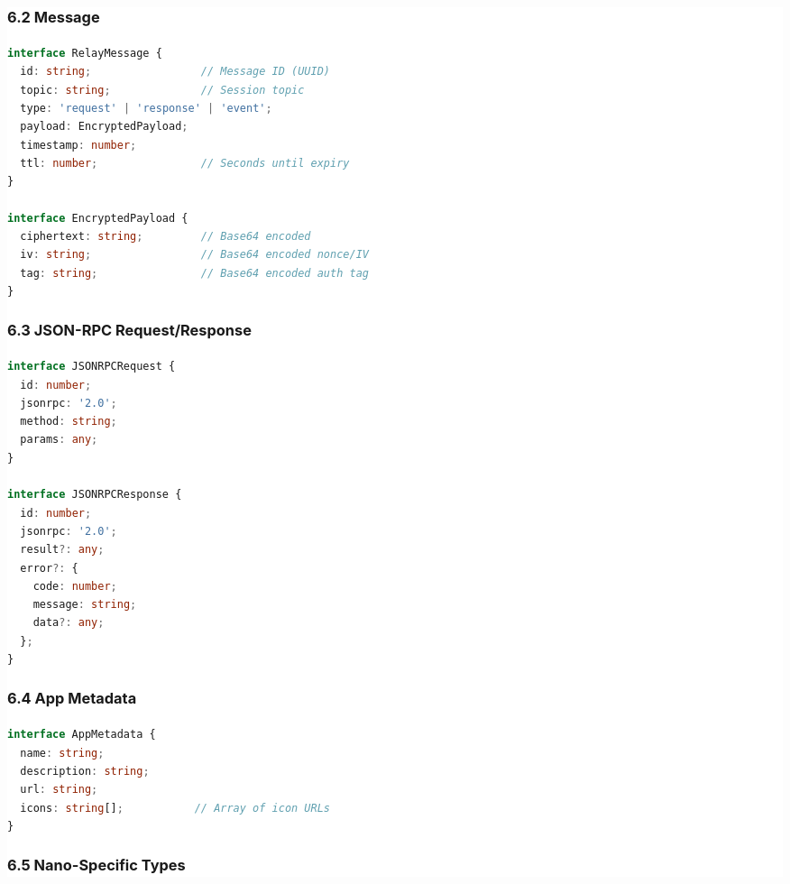 ### 6.2 Message

```typescript
interface RelayMessage {
  id: string;                 // Message ID (UUID)
  topic: string;              // Session topic
  type: 'request' | 'response' | 'event';
  payload: EncryptedPayload;
  timestamp: number;
  ttl: number;                // Seconds until expiry
}

interface EncryptedPayload {
  ciphertext: string;         // Base64 encoded
  iv: string;                 // Base64 encoded nonce/IV
  tag: string;                // Base64 encoded auth tag
}
```

### 6.3 JSON-RPC Request/Response

```typescript
interface JSONRPCRequest {
  id: number;
  jsonrpc: '2.0';
  method: string;
  params: any;
}

interface JSONRPCResponse {
  id: number;
  jsonrpc: '2.0';
  result?: any;
  error?: {
    code: number;
    message: string;
    data?: any;
  };
}
```

### 6.4 App Metadata

```typescript
interface AppMetadata {
  name: string;
  description: string;
  url: string;
  icons: string[];           // Array of icon URLs
}
```

### 6.5 Nano-Specific Types
